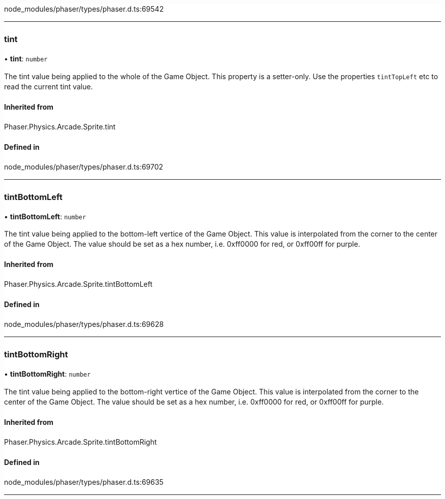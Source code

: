 node_modules/phaser/types/phaser.d.ts:69542

___

### tint

• **tint**: `number`

The tint value being applied to the whole of the Game Object.
This property is a setter-only. Use the properties `tintTopLeft` etc to read the current tint value.

#### Inherited from

Phaser.Physics.Arcade.Sprite.tint

#### Defined in

node_modules/phaser/types/phaser.d.ts:69702

___

### tintBottomLeft

• **tintBottomLeft**: `number`

The tint value being applied to the bottom-left vertice of the Game Object.
This value is interpolated from the corner to the center of the Game Object.
The value should be set as a hex number, i.e. 0xff0000 for red, or 0xff00ff for purple.

#### Inherited from

Phaser.Physics.Arcade.Sprite.tintBottomLeft

#### Defined in

node_modules/phaser/types/phaser.d.ts:69628

___

### tintBottomRight

• **tintBottomRight**: `number`

The tint value being applied to the bottom-right vertice of the Game Object.
This value is interpolated from the corner to the center of the Game Object.
The value should be set as a hex number, i.e. 0xff0000 for red, or 0xff00ff for purple.

#### Inherited from

Phaser.Physics.Arcade.Sprite.tintBottomRight

#### Defined in

node_modules/phaser/types/phaser.d.ts:69635

___

